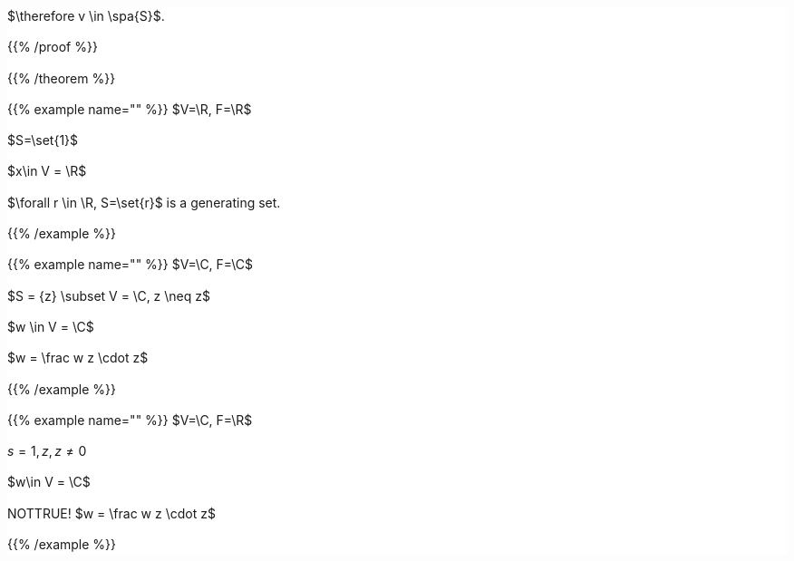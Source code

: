 $\therefore v \in \spa{S}$.

{{% /proof %}}

{{% /theorem %}}

{{% example name="" %}}
$V=\R, F=\R$

$S=\set{1}$

$x\in V = \R$

$\forall r \in \R, S=\set{r}$ is a generating set.

{{% /example %}}

{{% example name="" %}}
$V=\C, F=\C$

$S = {z} \subset V = \C, z \neq z$

$w \in V = \C$

$w = \frac w z \cdot z$

{{% /example %}}

{{% example name="" %}}
$V=\C, F=\R$

$s = {1, z}, z\neq 0$

$w\in V = \C$

NOTTRUE! $w = \frac w z \cdot z$

{{% /example %}}
